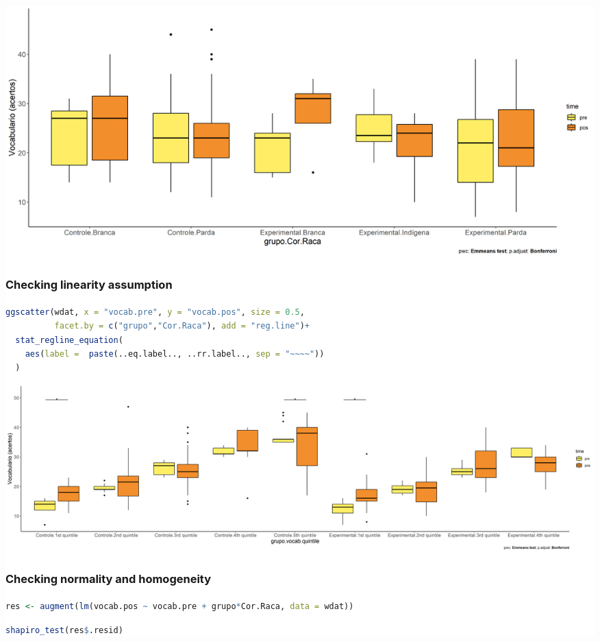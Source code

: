 ![](stari-vocab_files/figure-gfm/unnamed-chunk-95-1.png)

### Checking linearity assumption

``` r
ggscatter(wdat, x = "vocab.pre", y = "vocab.pos", size = 0.5,
          facet.by = c("grupo","Cor.Raca"), add = "reg.line")+
  stat_regline_equation(
    aes(label =  paste(..eq.label.., ..rr.label.., sep = "~~~~"))
  )
```

![](stari-vocab_files/figure-gfm/unnamed-chunk-96-1.png)

### Checking normality and homogeneity

``` r
res <- augment(lm(vocab.pos ~ vocab.pre + grupo*Cor.Raca, data = wdat))
```

``` r
shapiro_test(res$.resid)
```
